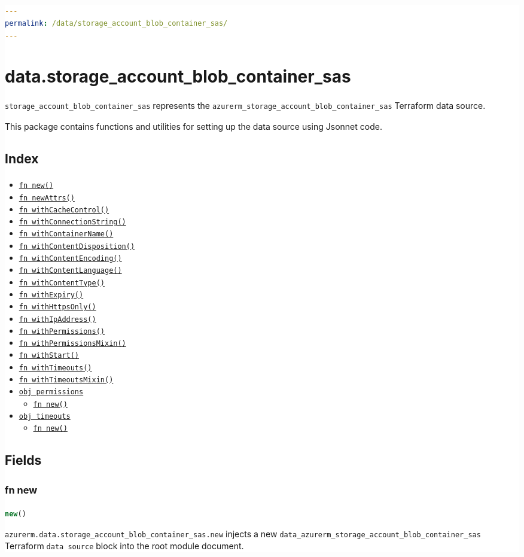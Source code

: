 ```yaml
---
permalink: /data/storage_account_blob_container_sas/
---
```


# data.storage_account_blob_container_sas

`storage_account_blob_container_sas` represents the `azurerm_storage_account_blob_container_sas` Terraform data source.



This package contains functions and utilities for setting up the data source using Jsonnet code.


## Index

* [`fn new()`](#fn-new)
* [`fn newAttrs()`](#fn-newattrs)
* [`fn withCacheControl()`](#fn-withcachecontrol)
* [`fn withConnectionString()`](#fn-withconnectionstring)
* [`fn withContainerName()`](#fn-withcontainername)
* [`fn withContentDisposition()`](#fn-withcontentdisposition)
* [`fn withContentEncoding()`](#fn-withcontentencoding)
* [`fn withContentLanguage()`](#fn-withcontentlanguage)
* [`fn withContentType()`](#fn-withcontenttype)
* [`fn withExpiry()`](#fn-withexpiry)
* [`fn withHttpsOnly()`](#fn-withhttpsonly)
* [`fn withIpAddress()`](#fn-withipaddress)
* [`fn withPermissions()`](#fn-withpermissions)
* [`fn withPermissionsMixin()`](#fn-withpermissionsmixin)
* [`fn withStart()`](#fn-withstart)
* [`fn withTimeouts()`](#fn-withtimeouts)
* [`fn withTimeoutsMixin()`](#fn-withtimeoutsmixin)
* [`obj permissions`](#obj-permissions)
  * [`fn new()`](#fn-permissionsnew)
* [`obj timeouts`](#obj-timeouts)
  * [`fn new()`](#fn-timeoutsnew)

## Fields

### fn new

```ts
new()
```


`azurerm.data.storage_account_blob_container_sas.new` injects a new `data_azurerm_storage_account_blob_container_sas` Terraform `data source`
block into the root module document.

